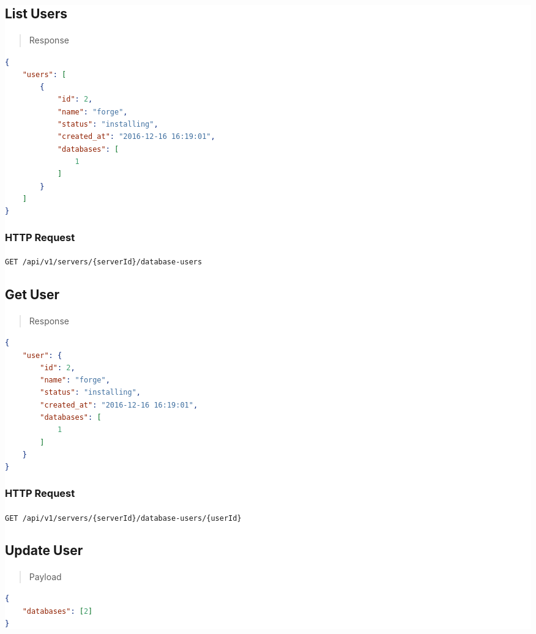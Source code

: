 ## List Users

> Response

```json
{
    "users": [
        {
            "id": 2,
            "name": "forge",
            "status": "installing",
            "created_at": "2016-12-16 16:19:01",
            "databases": [
                1
            ]
        }
    ]
}
```

### HTTP Request

`GET /api/v1/servers/{serverId}/database-users`

## Get User

> Response

```json
{
    "user": {
        "id": 2,
        "name": "forge",
        "status": "installing",
        "created_at": "2016-12-16 16:19:01",
        "databases": [
            1
        ]
    }
}
```

### HTTP Request

`GET /api/v1/servers/{serverId}/database-users/{userId}`

## Update User

> Payload

```json
{
    "databases": [2]
}
```
